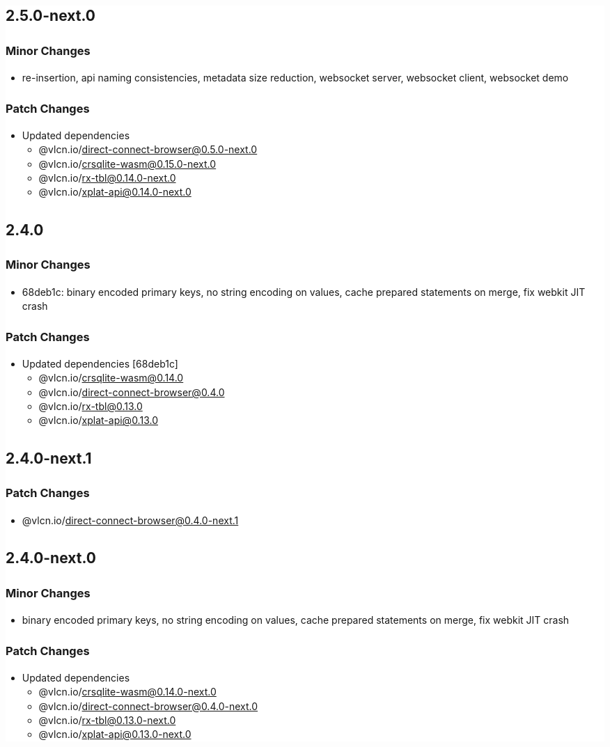 ## 2.5.0-next.0

### Minor Changes

- re-insertion, api naming consistencies, metadata size reduction, websocket server, websocket client, websocket demo

### Patch Changes

- Updated dependencies
  - @vlcn.io/direct-connect-browser@0.5.0-next.0
  - @vlcn.io/crsqlite-wasm@0.15.0-next.0
  - @vlcn.io/rx-tbl@0.14.0-next.0
  - @vlcn.io/xplat-api@0.14.0-next.0

## 2.4.0

### Minor Changes

- 68deb1c: binary encoded primary keys, no string encoding on values, cache prepared statements on merge, fix webkit JIT crash

### Patch Changes

- Updated dependencies [68deb1c]
  - @vlcn.io/crsqlite-wasm@0.14.0
  - @vlcn.io/direct-connect-browser@0.4.0
  - @vlcn.io/rx-tbl@0.13.0
  - @vlcn.io/xplat-api@0.13.0

## 2.4.0-next.1

### Patch Changes

- @vlcn.io/direct-connect-browser@0.4.0-next.1

## 2.4.0-next.0

### Minor Changes

- binary encoded primary keys, no string encoding on values, cache prepared statements on merge, fix webkit JIT crash

### Patch Changes

- Updated dependencies
  - @vlcn.io/crsqlite-wasm@0.14.0-next.0
  - @vlcn.io/direct-connect-browser@0.4.0-next.0
  - @vlcn.io/rx-tbl@0.13.0-next.0
  - @vlcn.io/xplat-api@0.13.0-next.0
